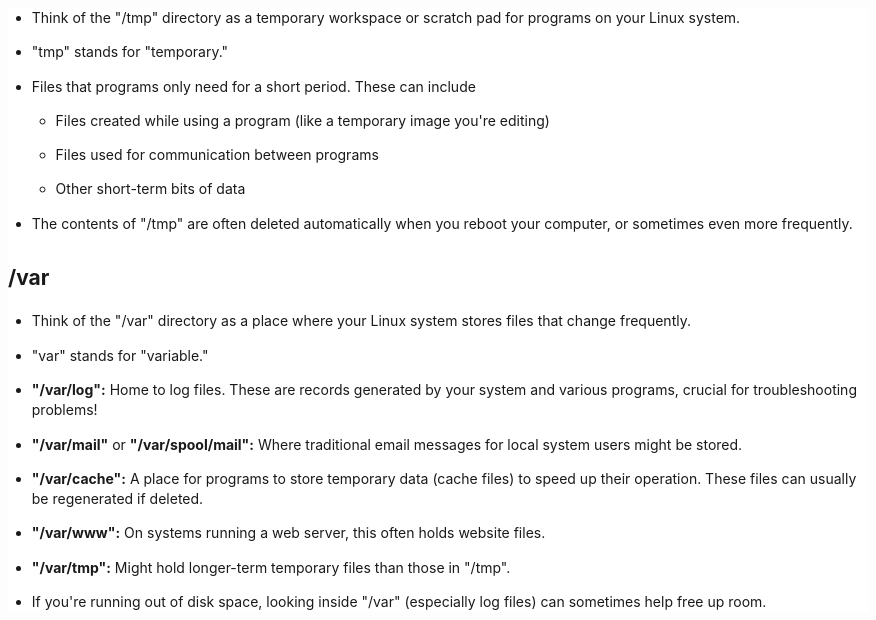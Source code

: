 - Think of the "/tmp" directory as a temporary workspace or scratch pad for programs on your Linux system.

- "tmp" stands for "temporary."

- Files that programs only need for a short period. These can include

  - Files created while using a program (like a temporary image you're editing)

  - Files used for communication between programs

  - Other short-term bits of data

- The contents of "/tmp" are often deleted automatically when you reboot your computer, or sometimes even more frequently.

## /var

- Think of the "/var" directory as a place where your Linux system stores files that change frequently.

- "var" stands for "variable."

- **"/var/log":** Home to log files. These are records generated by your system and various programs, crucial for troubleshooting problems!

- **"/var/mail"** or **"/var/spool/mail":** Where traditional email messages for local system users might be stored.

- **"/var/cache":** A place for programs to store temporary data (cache files) to speed up their operation. These files can usually be regenerated if deleted.

- **"/var/www":** On systems running a web server, this often holds website files.

- **"/var/tmp":** Might hold longer-term temporary files than those in "/tmp".

- If you're running out of disk space, looking inside "/var" (especially log files) can sometimes help free up room.
